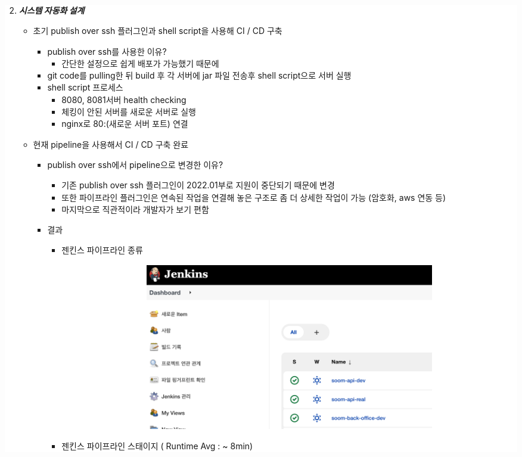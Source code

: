  2. ***시스템 자동화 설계***
  
     * 초기 publish over ssh 플러그인과 shell script을 사용해 CI / CD 구축
  
       * publish over ssh를 사용한 이유?
         * 간단한 설정으로 쉽게 배포가 가능했기 때문에
       * git code를 pulling한 뒤 build 후 각 서버에 jar 파일 전송후 shell script으로 서버 실행
       * shell script 프로세스
         * 8080, 8081서버 health checking
         * 체킹이 안된 서버를 새로운 서버로 실행
         * nginx로 80:(새로운 서버 포트) 연결
  
     * 현재 pipeline을 사용해서 CI / CD 구축 완료
  
       * publish over ssh에서 pipeline으로 변경한 이유?
  
         * 기존 publish over ssh 플러그인이 2022.01부로 지원이 중단되기 때문에 변경
         * 또한 파이프라인 플러그인은 연속된 작업을 연결해 놓은 구조로 좀 더 상세한 작업이 가능 (암호화, aws 연동 등)
         * 마지막으로 직관적이라 개발자가 보기 편함
  
       * 결과
  
         * 젠킨스 파이프라인 종류
  
           <center><img src="./images/image-20230126180651523.png" alt="image-20230126180651523" width="600" height="275"/></center>
  
         * 젠킨스 파이프라인 스태이지 ( Runtime Avg : ~ 8min)
  